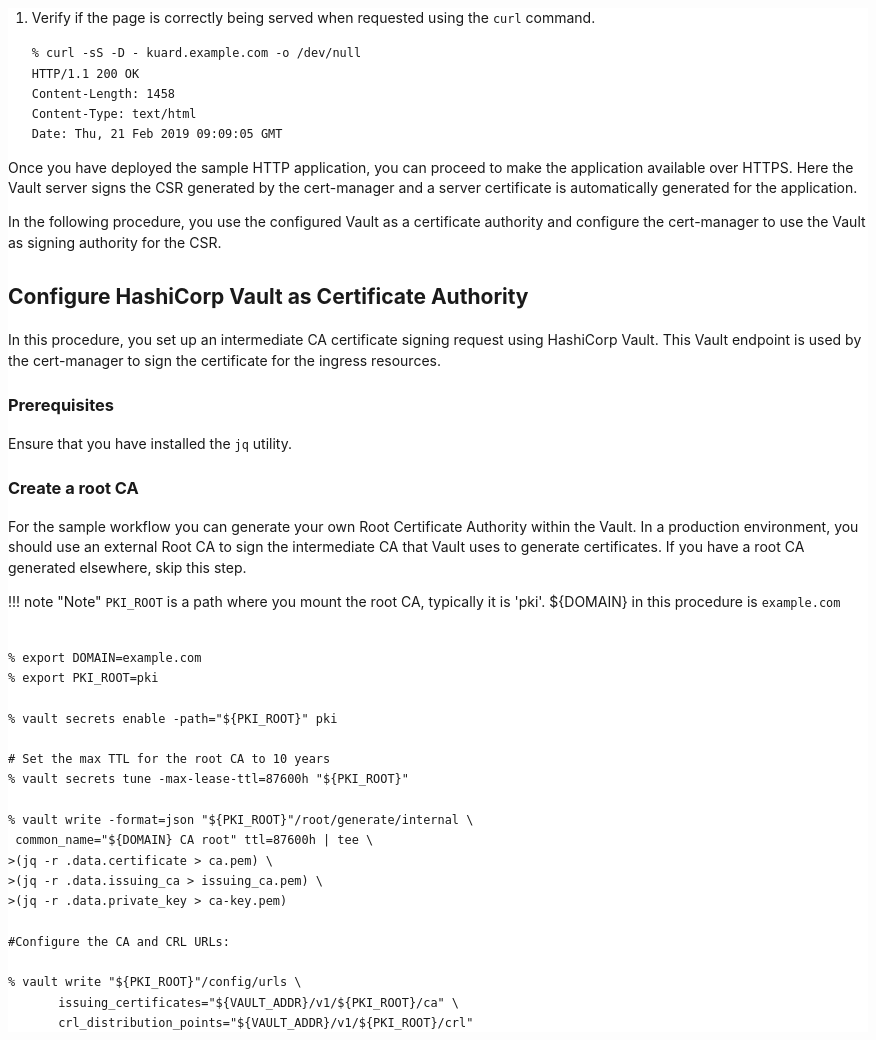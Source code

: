 1.  Verify if the page is correctly being served when requested using the `curl` command.

        % curl -sS -D - kuard.example.com -o /dev/null
        HTTP/1.1 200 OK
        Content-Length: 1458
        Content-Type: text/html
        Date: Thu, 21 Feb 2019 09:09:05 GMT


Once you have deployed the sample HTTP application, you can proceed to make the application available over HTTPS. Here the Vault server signs the CSR generated by the cert-manager and a server certificate is automatically generated for the application.

In the following procedure, you use the configured Vault as a certificate authority and configure the cert-manager to use the Vault as signing authority for the CSR.

## Configure HashiCorp Vault as Certificate Authority

In this procedure, you set up an intermediate CA certificate signing request using HashiCorp Vault. This Vault endpoint is used by the cert-manager to sign the certificate for the ingress resources.

### Prerequisites

Ensure that you have installed the `jq` utility.

### Create a root CA

For the sample workflow you can generate your own Root Certificate Authority within the Vault. In a production environment, you should use an external Root CA to sign the intermediate CA that Vault uses to generate certificates. If you have a root CA generated elsewhere, skip this step.

!!! note "Note"
    `PKI_ROOT` is a path where you mount the root CA, typically it is 'pki'. ${DOMAIN} in this procedure is `example.com`

```

% export DOMAIN=example.com
% export PKI_ROOT=pki

% vault secrets enable -path="${PKI_ROOT}" pki

# Set the max TTL for the root CA to 10 years
% vault secrets tune -max-lease-ttl=87600h "${PKI_ROOT}"

% vault write -format=json "${PKI_ROOT}"/root/generate/internal \
 common_name="${DOMAIN} CA root" ttl=87600h | tee \
>(jq -r .data.certificate > ca.pem) \
>(jq -r .data.issuing_ca > issuing_ca.pem) \
>(jq -r .data.private_key > ca-key.pem)

#Configure the CA and CRL URLs:

% vault write "${PKI_ROOT}"/config/urls \
       issuing_certificates="${VAULT_ADDR}/v1/${PKI_ROOT}/ca" \
       crl_distribution_points="${VAULT_ADDR}/v1/${PKI_ROOT}/crl"
```
